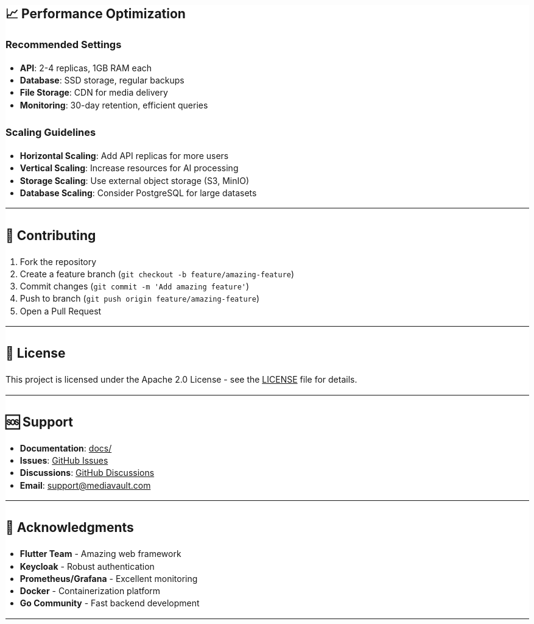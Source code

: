 
## 📈 **Performance Optimization**

### **Recommended Settings**
- **API**: 2-4 replicas, 1GB RAM each
- **Database**: SSD storage, regular backups
- **File Storage**: CDN for media delivery
- **Monitoring**: 30-day retention, efficient queries

### **Scaling Guidelines**
- **Horizontal Scaling**: Add API replicas for more users
- **Vertical Scaling**: Increase resources for AI processing
- **Storage Scaling**: Use external object storage (S3, MinIO)
- **Database Scaling**: Consider PostgreSQL for large datasets

---

## 🤝 **Contributing**

1. Fork the repository
2. Create a feature branch (`git checkout -b feature/amazing-feature`)
3. Commit changes (`git commit -m 'Add amazing feature'`)
4. Push to branch (`git push origin feature/amazing-feature`)
5. Open a Pull Request

---

## 📄 **License**

This project is licensed under the Apache 2.0 License - see the [LICENSE](LICENSE) file for details.

---

## 🆘 **Support**

- **Documentation**: [docs/](docs/)
- **Issues**: [GitHub Issues](https://github.com/wronai/docker-platform/issues)
- **Discussions**: [GitHub Discussions](https://github.com/wronai/docker-platform/discussions)
- **Email**: support@mediavault.com

---

## 🎉 **Acknowledgments**

- **Flutter Team** - Amazing web framework
- **Keycloak** - Robust authentication
- **Prometheus/Grafana** - Excellent monitoring
- **Docker** - Containerization platform
- **Go Community** - Fast backend development

---